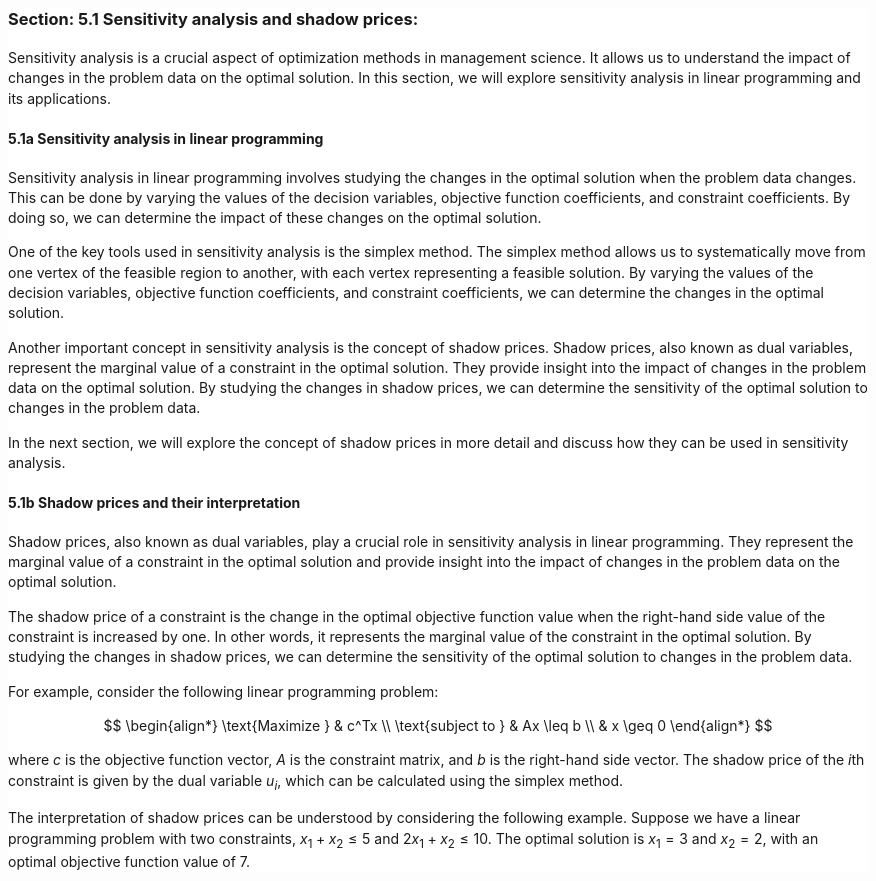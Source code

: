 
### Section: 5.1 Sensitivity analysis and shadow prices:

Sensitivity analysis is a crucial aspect of optimization methods in management science. It allows us to understand the impact of changes in the problem data on the optimal solution. In this section, we will explore sensitivity analysis in linear programming and its applications.

#### 5.1a Sensitivity analysis in linear programming

Sensitivity analysis in linear programming involves studying the changes in the optimal solution when the problem data changes. This can be done by varying the values of the decision variables, objective function coefficients, and constraint coefficients. By doing so, we can determine the impact of these changes on the optimal solution.

One of the key tools used in sensitivity analysis is the simplex method. The simplex method allows us to systematically move from one vertex of the feasible region to another, with each vertex representing a feasible solution. By varying the values of the decision variables, objective function coefficients, and constraint coefficients, we can determine the changes in the optimal solution.

Another important concept in sensitivity analysis is the concept of shadow prices. Shadow prices, also known as dual variables, represent the marginal value of a constraint in the optimal solution. They provide insight into the impact of changes in the problem data on the optimal solution. By studying the changes in shadow prices, we can determine the sensitivity of the optimal solution to changes in the problem data.

In the next section, we will explore the concept of shadow prices in more detail and discuss how they can be used in sensitivity analysis.

#### 5.1b Shadow prices and their interpretation

Shadow prices, also known as dual variables, play a crucial role in sensitivity analysis in linear programming. They represent the marginal value of a constraint in the optimal solution and provide insight into the impact of changes in the problem data on the optimal solution.

The shadow price of a constraint is the change in the optimal objective function value when the right-hand side value of the constraint is increased by one. In other words, it represents the marginal value of the constraint in the optimal solution. By studying the changes in shadow prices, we can determine the sensitivity of the optimal solution to changes in the problem data.

For example, consider the following linear programming problem:

$$
\begin{align*}
\text{Maximize } & c^Tx \\
\text{subject to } & Ax \leq b \\
& x \geq 0
\end{align*}
$$

where $c$ is the objective function vector, $A$ is the constraint matrix, and $b$ is the right-hand side vector. The shadow price of the $i$th constraint is given by the dual variable $u_i$, which can be calculated using the simplex method.

The interpretation of shadow prices can be understood by considering the following example. Suppose we have a linear programming problem with two constraints, $x_1 + x_2 \leq 5$ and $2x_1 + x_2 \leq 10$. The optimal solution is $x_1 = 3$ and $x_2 = 2$, with an optimal objective function value of 7.
